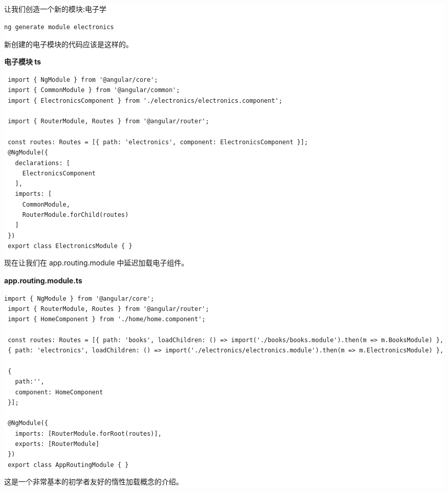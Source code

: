 让我们创造一个新的模块:电子学

```
ng generate module electronics
```

新创建的电子模块的代码应该是这样的。

**电子模块 ts**

```
 import { NgModule } from '@angular/core';
 import { CommonModule } from '@angular/common';
 import { ElectronicsComponent } from './electronics/electronics.component';

 import { RouterModule, Routes } from '@angular/router';

 const routes: Routes = [{ path: 'electronics', component: ElectronicsComponent }];
 @NgModule({
   declarations: [
     ElectronicsComponent
   ],
   imports: [
     CommonModule,
     RouterModule.forChild(routes)
   ]
 })
 export class ElectronicsModule { }
```

现在让我们在 app.routing.module 中延迟加载电子组件。

**app.routing.module.ts**

```
import { NgModule } from '@angular/core';
 import { RouterModule, Routes } from '@angular/router';
 import { HomeComponent } from './home/home.component';

 const routes: Routes = [{ path: 'books', loadChildren: () => import('./books/books.module').then(m => m.BooksModule) },
 { path: 'electronics', loadChildren: () => import('./electronics/electronics.module').then(m => m.ElectronicsModule) },

 {
   path:'',
   component: HomeComponent
 }];

 @NgModule({
   imports: [RouterModule.forRoot(routes)],
   exports: [RouterModule]
 })
 export class AppRoutingModule { }
```

这是一个非常基本的初学者友好的惰性加载概念的介绍。